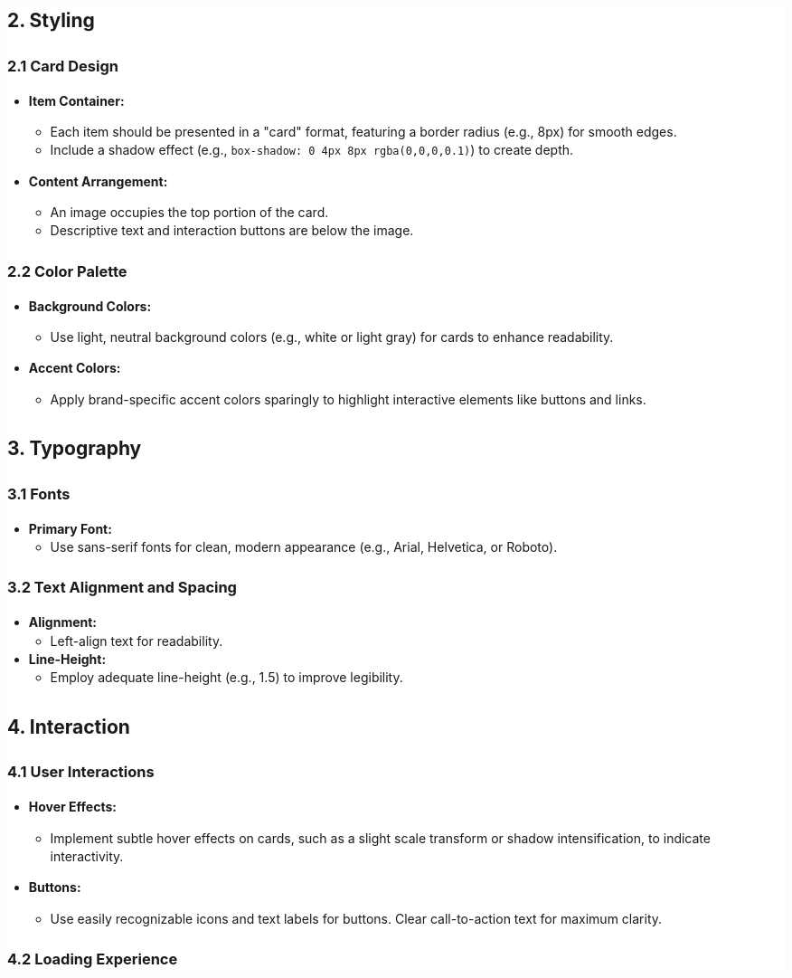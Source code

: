 ## 2. Styling

### 2.1 Card Design

- **Item Container:**
  - Each item should be presented in a "card" format, featuring a border radius (e.g., 8px) for smooth edges.
  - Include a shadow effect (e.g., `box-shadow: 0 4px 8px rgba(0,0,0,0.1)`) to create depth.

- **Content Arrangement:**
  - An image occupies the top portion of the card.
  - Descriptive text and interaction buttons are below the image.

### 2.2 Color Palette

- **Background Colors:**
  - Use light, neutral background colors (e.g., white or light gray) for cards to enhance readability.

- **Accent Colors:**
  - Apply brand-specific accent colors sparingly to highlight interactive elements like buttons and links.

## 3. Typography

### 3.1 Fonts

- **Primary Font:**
  - Use sans-serif fonts for clean, modern appearance (e.g., Arial, Helvetica, or Roboto).

### 3.2 Text Alignment and Spacing

- **Alignment:**
  - Left-align text for readability.
- **Line-Height:**
  - Employ adequate line-height (e.g., 1.5) to improve legibility.

## 4. Interaction

### 4.1 User Interactions

- **Hover Effects:**
  - Implement subtle hover effects on cards, such as a slight scale transform or shadow intensification, to indicate interactivity.

- **Buttons:**
  - Use easily recognizable icons and text labels for buttons. Clear call-to-action text for maximum clarity.

### 4.2 Loading Experience
